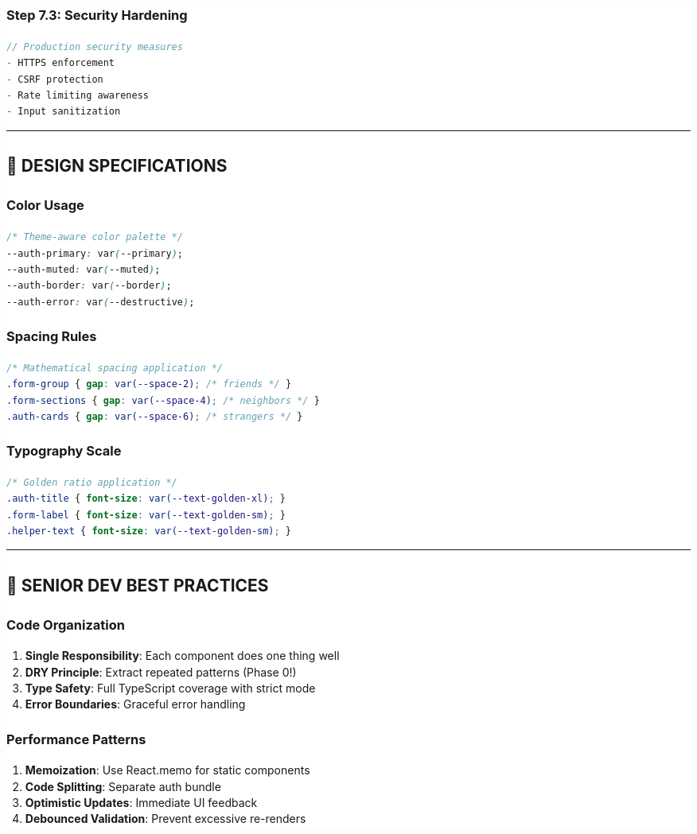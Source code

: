 ### **Step 7.3: Security Hardening**
```typescript
// Production security measures
- HTTPS enforcement
- CSRF protection
- Rate limiting awareness
- Input sanitization
```

---

## 🎨 **DESIGN SPECIFICATIONS**

### **Color Usage**
```css
/* Theme-aware color palette */
--auth-primary: var(--primary);
--auth-muted: var(--muted);
--auth-border: var(--border);
--auth-error: var(--destructive);
```

### **Spacing Rules**
```css
/* Mathematical spacing application */
.form-group { gap: var(--space-2); /* friends */ }
.form-sections { gap: var(--space-4); /* neighbors */ }
.auth-cards { gap: var(--space-6); /* strangers */ }
```

### **Typography Scale**
```css
/* Golden ratio application */
.auth-title { font-size: var(--text-golden-xl); }
.form-label { font-size: var(--text-golden-sm); }
.helper-text { font-size: var(--text-golden-sm); }
```

---

## 🔧 **SENIOR DEV BEST PRACTICES**

### **Code Organization**
1. **Single Responsibility**: Each component does one thing well
2. **DRY Principle**: Extract repeated patterns (Phase 0!)
3. **Type Safety**: Full TypeScript coverage with strict mode
4. **Error Boundaries**: Graceful error handling

### **Performance Patterns**
1. **Memoization**: Use React.memo for static components
2. **Code Splitting**: Separate auth bundle
3. **Optimistic Updates**: Immediate UI feedback
4. **Debounced Validation**: Prevent excessive re-renders
